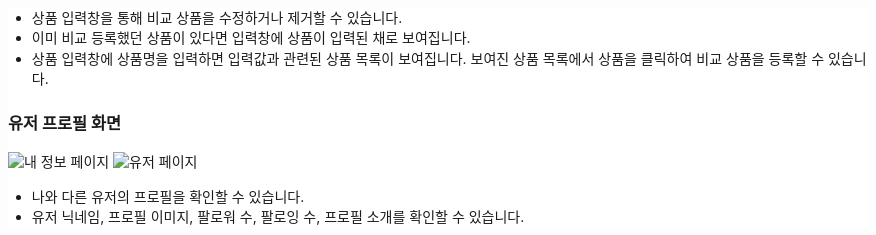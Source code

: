 - 상품 입력창을 통해 비교 상품을 수정하거나 제거할 수 있습니다.
- 이미 비교 등록했던 상품이 있다면 입력창에 상품이 입력된 채로 보여집니다.
- 상품 입력창에 상품명을 입력하면 입력값과 관련된 상품 목록이 보여집니다. 보여진 상품 목록에서 상품을 클릭하여 비교 상품을 등록할 수 있습니다.

### 유저 프로필 화면

<img width="1680" alt="내 정보 페이지" src="https://github.com/Mogazoa-team20/mogazoa/assets/96522163/485ab762-0523-4d3d-9488-71060b382b6a">
<img width="1680" alt="유저 페이지" src="https://github.com/Mogazoa-team20/mogazoa/assets/96522163/d7e7d888-c640-43f3-8a73-61425733fb20">

- 나와 다른 유저의 프로필을 확인할 수 있습니다. <br/>
- 유저 닉네임, 프로필 이미지, 팔로워 수, 팔로잉 수, 프로필 소개를 확인할 수 있습니다.
